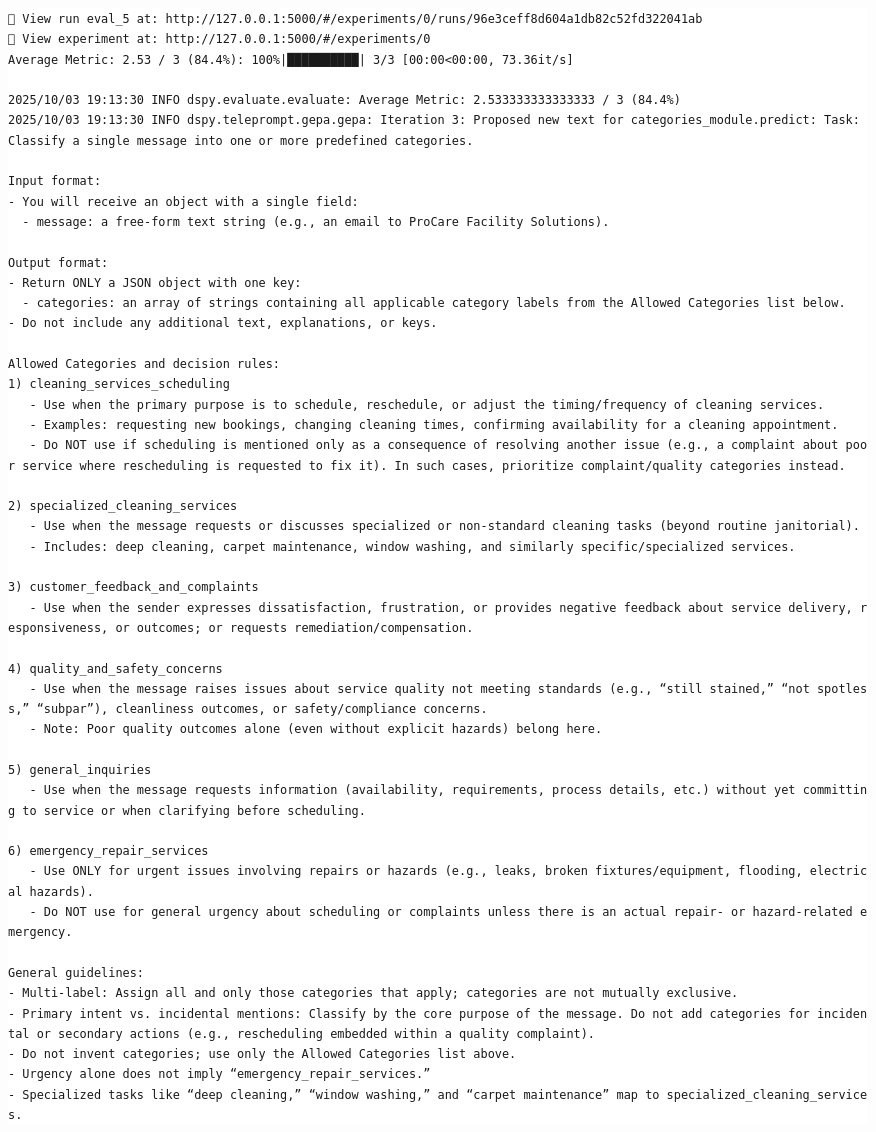 
    🏃 View run eval_5 at: http://127.0.0.1:5000/#/experiments/0/runs/96e3ceff8d604a1db82c52fd322041ab
    🧪 View experiment at: http://127.0.0.1:5000/#/experiments/0
    Average Metric: 2.53 / 3 (84.4%): 100%|██████████| 3/3 [00:00<00:00, 73.36it/s]

    2025/10/03 19:13:30 INFO dspy.evaluate.evaluate: Average Metric: 2.533333333333333 / 3 (84.4%)
    2025/10/03 19:13:30 INFO dspy.teleprompt.gepa.gepa: Iteration 3: Proposed new text for categories_module.predict: Task: Classify a single message into one or more predefined categories.
    
    Input format:
    - You will receive an object with a single field:
      - message: a free-form text string (e.g., an email to ProCare Facility Solutions).
    
    Output format:
    - Return ONLY a JSON object with one key:
      - categories: an array of strings containing all applicable category labels from the Allowed Categories list below.
    - Do not include any additional text, explanations, or keys.
    
    Allowed Categories and decision rules:
    1) cleaning_services_scheduling
       - Use when the primary purpose is to schedule, reschedule, or adjust the timing/frequency of cleaning services.
       - Examples: requesting new bookings, changing cleaning times, confirming availability for a cleaning appointment.
       - Do NOT use if scheduling is mentioned only as a consequence of resolving another issue (e.g., a complaint about poor service where rescheduling is requested to fix it). In such cases, prioritize complaint/quality categories instead.
    
    2) specialized_cleaning_services
       - Use when the message requests or discusses specialized or non-standard cleaning tasks (beyond routine janitorial).
       - Includes: deep cleaning, carpet maintenance, window washing, and similarly specific/specialized services.
    
    3) customer_feedback_and_complaints
       - Use when the sender expresses dissatisfaction, frustration, or provides negative feedback about service delivery, responsiveness, or outcomes; or requests remediation/compensation.
    
    4) quality_and_safety_concerns
       - Use when the message raises issues about service quality not meeting standards (e.g., “still stained,” “not spotless,” “subpar”), cleanliness outcomes, or safety/compliance concerns.
       - Note: Poor quality outcomes alone (even without explicit hazards) belong here.
    
    5) general_inquiries
       - Use when the message requests information (availability, requirements, process details, etc.) without yet committing to service or when clarifying before scheduling.
    
    6) emergency_repair_services
       - Use ONLY for urgent issues involving repairs or hazards (e.g., leaks, broken fixtures/equipment, flooding, electrical hazards).
       - Do NOT use for general urgency about scheduling or complaints unless there is an actual repair- or hazard-related emergency.
    
    General guidelines:
    - Multi-label: Assign all and only those categories that apply; categories are not mutually exclusive.
    - Primary intent vs. incidental mentions: Classify by the core purpose of the message. Do not add categories for incidental or secondary actions (e.g., rescheduling embedded within a quality complaint).
    - Do not invent categories; use only the Allowed Categories list above.
    - Urgency alone does not imply “emergency_repair_services.”
    - Specialized tasks like “deep cleaning,” “window washing,” and “carpet maintenance” map to specialized_cleaning_services.
    